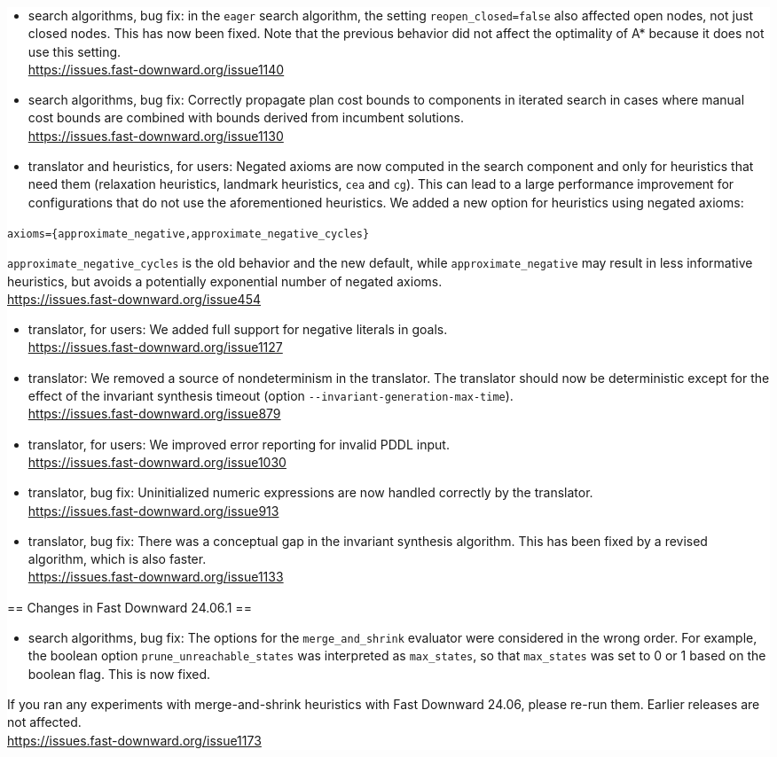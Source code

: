  * search algorithms, bug fix: in the `eager` search algorithm, the setting `reopen_closed=false` also affected open nodes, not just closed nodes. This has now been fixed. Note that the previous behavior did not affect the optimality of A* because it does not use this setting.\
 https://issues.fast-downward.org/issue1140

 * search algorithms, bug fix: Correctly propagate plan cost bounds to components in iterated search in cases where manual cost bounds are combined with bounds derived from incumbent solutions.\
 https://issues.fast-downward.org/issue1130

 * translator and heuristics, for users: Negated axioms are now computed in the search component and only for heuristics that need them (relaxation heuristics, landmark heuristics, `cea` and `cg`).  This can lead to a large performance improvement for configurations that do not use the aforementioned heuristics. We added a new option for heuristics using negated axioms:

  `axioms={approximate_negative,approximate_negative_cycles}`

  `approximate_negative_cycles` is the old behavior and the new default, while `approximate_negative` may result in less informative heuristics, but avoids a potentially exponential number of negated axioms.\
 https://issues.fast-downward.org/issue454

 * translator, for users: We added full support for negative literals in goals.\
 https://issues.fast-downward.org/issue1127

 * translator: We removed a source of nondeterminism in the translator.  The translator should now be deterministic except for the effect of the invariant synthesis timeout (option `--invariant-generation-max-time`).\
 https://issues.fast-downward.org/issue879

 * translator, for users: We improved error reporting for invalid PDDL input.\
 https://issues.fast-downward.org/issue1030

 * translator, bug fix: Uninitialized numeric expressions are now handled correctly by the translator.\
 https://issues.fast-downward.org/issue913

 * translator, bug fix: There was a conceptual gap in the invariant synthesis algorithm. This has been fixed by a revised algorithm, which is also faster.\
 https://issues.fast-downward.org/issue1133

== Changes in Fast Downward 24.06.1 ==

 * search algorithms, bug fix: The options for the `merge_and_shrink` evaluator were considered in the wrong order. For example, the boolean option `prune_unreachable_states` was interpreted as `max_states`, so that `max_states` was set to 0 or 1 based on the boolean flag. This is now fixed.

 If you ran any experiments with merge-and-shrink heuristics with Fast Downward 24.06, please re-run them. Earlier releases are not affected.\
 https://issues.fast-downward.org/issue1173
